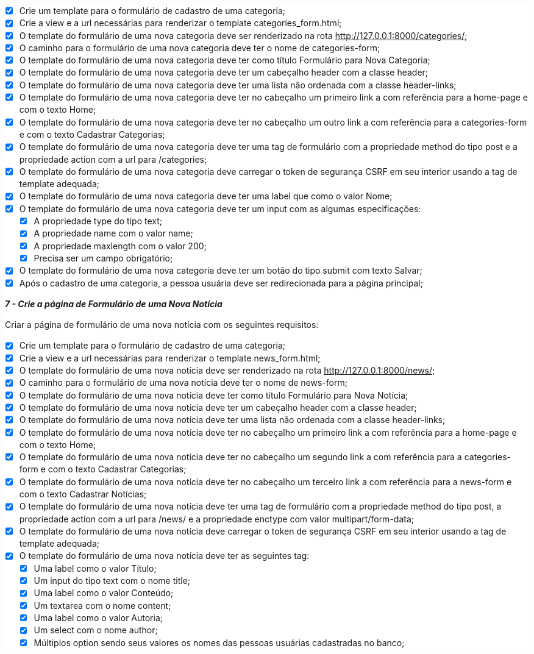 - [x] Crie um template para o formulário de cadastro de uma categoria;
- [x] Crie a view e a url necessárias para renderizar o template categories_form.html;
- [x] O template do formulário de uma nova categoria deve ser renderizado na rota <http://127.0.0.1:8000/categories/>;
- [x] O caminho para o formulário de uma nova categoria deve ter o nome de categories-form;
- [x] O template do formulário de uma nova categoria deve ter como título Formulário para Nova Categoria;
- [x] O template do formulário de uma nova categoria deve ter um cabeçalho header com a classe header;
- [x] O template do formulário de uma nova categoria deve ter uma lista não ordenada com a classe header-links;
- [x] O template do formulário de uma nova categoria deve ter no cabeçalho um primeiro link a com referência para a home-page e com o texto Home;
- [x] O template do formulário de uma nova categoria deve ter no cabeçalho um outro link a com referência para a categories-form e com o texto Cadastrar Categorias;
- [x] O template do formulário de uma nova categoria deve ter uma tag de formulário com a propriedade method do tipo post e a propriedade action com a url para /categories;
- [x] O template do formulário de uma nova categoria deve carregar o token de segurança CSRF em seu interior usando a tag de template adequada;
- [x] O template do formulário de uma nova categoria deve ter uma label que como o valor Nome;
- [x] O template do formulário de uma nova categoria deve ter um input com as algumas especificações:
  - [x] A propriedade type do tipo text;
  - [x] A propriedade name com o valor name;
  - [x] A propriedade maxlength com o valor 200;
  - [x] Precisa ser um campo obrigatório;
- [x] O template do formulário de uma nova categoria deve ter um botão do tipo submit com texto Salvar;
- [x] Após o cadastro de uma categoria, a pessoa usuária deve ser redirecionada para a página principal;

***7 - Crie a página de Formulário de uma Nova Notícia***

Criar a página de formulário de uma nova notícia com os seguintes requisitos:

- [x] Crie um template para o formulário de cadastro de uma categoria;
- [x] Crie a view e a url necessárias para renderizar o template news_form.html;
- [x] O template do formulário de uma nova notícia deve ser renderizado na rota <http://127.0.0.1:8000/news/>;
- [x] O caminho para o formulário de uma nova notícia deve ter o nome de news-form;
- [x] O template do formulário de uma nova notícia deve ter como título Formulário para Nova Notícia;
- [x] O template do formulário de uma nova notícia deve ter um cabeçalho header com a classe header;
- [x] O template do formulário de uma nova notícia deve ter uma lista não ordenada com a classe header-links;
- [x] O template do formulário de uma nova notícia deve ter no cabeçalho um primeiro link a com referência para a home-page e com o texto Home;
- [x] O template do formulário de uma nova notícia deve ter no cabeçalho um segundo link a com referência para a categories-form e com o texto Cadastrar Categorias;
- [x] O template do formulário de uma nova notícia deve ter no cabeçalho um terceiro link a com referência para a news-form e com o texto Cadastrar Notícias;
- [x] O template do formulário de uma nova notícia deve ter uma tag de formulário com a propriedade method do tipo post, a propriedade action com a url para /news/ e a propriedade enctype com valor multipart/form-data;
- [x] O template do formulário de uma nova notícia deve carregar o token de segurança CSRF em seu interior usando a tag de template adequada;
- [x] O template do formulário de uma nova notícia deve ter as seguintes tag:
  - [x] Uma label como o valor Título;
  - [x] Um input do tipo text com o nome title;
  - [x] Uma label como o valor Conteúdo;
  - [x] Um textarea com o nome content;
  - [x] Uma label como o valor Autoria;
  - [x] Um select com o nome author;
  - [x] Múltiplos option sendo seus valores os nomes das pessoas usuárias cadastradas no banco;